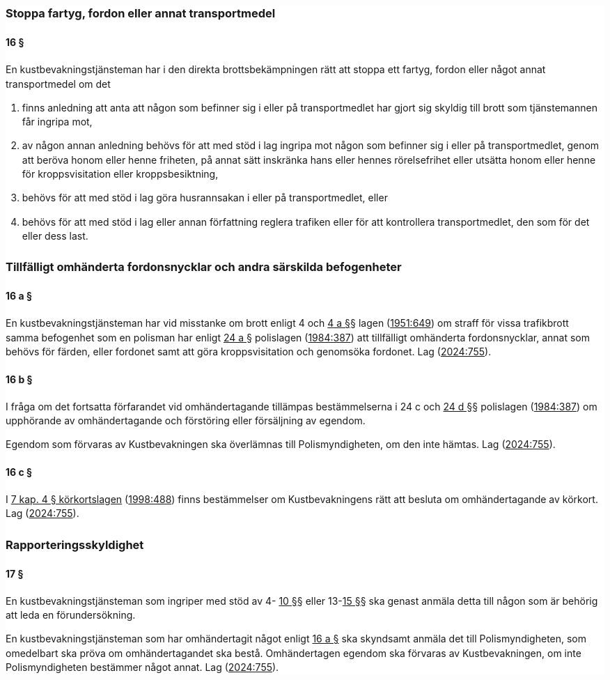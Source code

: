 ### Stoppa fartyg, fordon eller annat transportmedel

#### 16 §

En kustbevakningstjänsteman har i den direkta brottsbekämpningen rätt att stoppa ett fartyg, fordon eller något annat transportmedel om det

1. finns anledning att anta att någon som befinner sig i eller på transportmedlet har gjort sig skyldig till brott som tjänstemannen får ingripa mot,

2. av någon annan anledning behövs för att med stöd i lag ingripa mot någon som befinner sig i eller på transportmedlet, genom att beröva honom eller henne friheten, på annat sätt inskränka hans eller hennes rörelsefrihet eller utsätta honom eller henne för kroppsvisitation eller kroppsbesiktning,

3. behövs för att med stöd i lag göra husrannsakan i eller på transportmedlet, eller

4. behövs för att med stöd i lag eller annan författning reglera trafiken eller för att kontrollera transportmedlet, den som för det eller dess last.

### Tillfälligt omhänderta fordonsnycklar och andra särskilda befogenheter

#### 16 a §

En kustbevakningstjänsteman har vid misstanke om brott enligt 4 och [4 a §](#kap3.4a)§ lagen ([1951:649](https://selex.se/eli/sfs/1951/649)) om straff för vissa trafikbrott samma befogenhet som en polisman har enligt [24 a §](#kap3.24a) polislagen ([1984:387](https://selex.se/eli/sfs/1984/387)) att tillfälligt omhänderta fordonsnycklar, annat som behövs för färden, eller fordonet samt att göra kroppsvisitation och genomsöka fordonet. Lag ([2024:755](https://selex.se/eli/sfs/2024/755)).

#### 16 b §

I fråga om det fortsatta förfarandet vid omhändertagande tillämpas bestämmelserna i 24 c och [24 d §](#kap3.24d)§ polislagen ([1984:387](https://selex.se/eli/sfs/1984/387)) om upphörande av omhändertagande och förstöring eller försäljning av egendom.

Egendom som förvaras av Kustbevakningen ska överlämnas till Polismyndigheten, om den inte hämtas. Lag ([2024:755](https://selex.se/eli/sfs/2024/755)).

#### 16 c §

I [7 kap. 4 § körkortslagen](https://selex.se/eli/sfs/1998/488#kap7.4) ([1998:488](https://selex.se/eli/sfs/1998/488)) finns bestämmelser om Kustbevakningens rätt att besluta om omhändertagande av körkort. Lag ([2024:755](https://selex.se/eli/sfs/2024/755)).

### Rapporteringsskyldighet

#### 17 §

En kustbevakningstjänsteman som ingriper med stöd av 4- [10 §](#kap3.10)§ eller 13-[15 §](#kap3.15)§ ska genast anmäla detta till någon som är behörig att leda en förundersökning.

En kustbevakningstjänsteman som har omhändertagit något enligt [16 a §](#kap3.16a) ska skyndsamt anmäla det till Polismyndigheten, som omedelbart ska pröva om omhändertagandet ska bestå. Omhändertagen egendom ska förvaras av Kustbevakningen, om inte Polismyndigheten bestämmer något annat. Lag ([2024:755](https://selex.se/eli/sfs/2024/755)).
